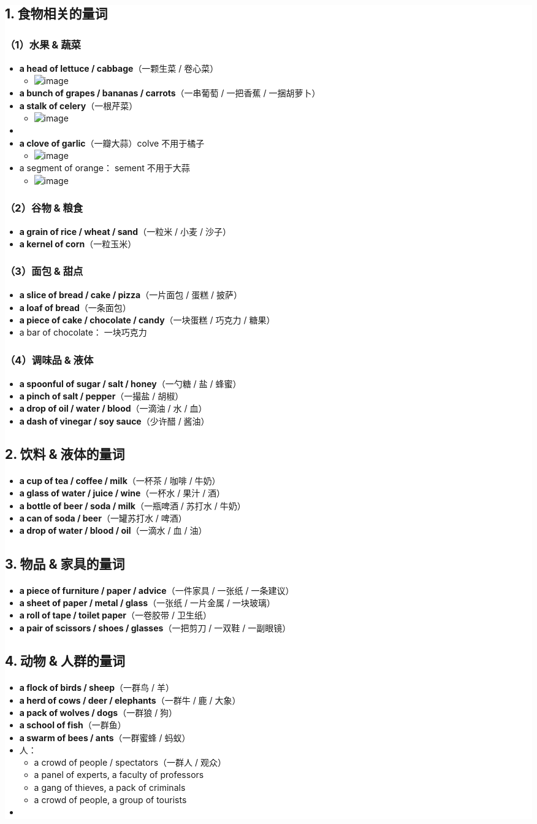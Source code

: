 ## **1. 食物相关的量词**  

### **（1）水果 & 蔬菜**
- **a head of lettuce / cabbage**（一颗生菜 / 卷心菜）
  - ![image](https://github.com/user-attachments/assets/b0e3da1b-6940-431c-b63f-b2d0a389c1e4)
- **a bunch of grapes / bananas / carrots**（一串葡萄 / 一把香蕉 / 一捆胡萝卜）   
- **a stalk of celery**（一根芹菜）
  - ![image](https://github.com/user-attachments/assets/24a9252d-d652-487e-a7ff-d57050c8b6f1)
-
- **a clove of garlic**（一瓣大蒜）colve 不用于橘子
  - ![image](https://github.com/user-attachments/assets/57675cd7-8e26-485b-8bc9-747f2de498f8)
- a segment of orange： sement 不用于大蒜
  - ![image](https://github.com/user-attachments/assets/bfcebffe-d548-4b08-a3f3-69669a33a19b)

### **（2）谷物 & 粮食**
- **a grain of rice / wheat / sand**（一粒米 / 小麦 / 沙子）    
- **a kernel of corn**（一粒玉米）   

### **（3）面包 & 甜点**
- **a slice of bread / cake / pizza**（一片面包 / 蛋糕 / 披萨）   
- **a loaf of bread**（一条面包）   
- **a piece of cake / chocolate / candy**（一块蛋糕 / 巧克力 / 糖果）   
- a bar of chocolate： 一块巧克力

### **（4）调味品 & 液体**
- **a spoonful of sugar / salt / honey**（一勺糖 / 盐 / 蜂蜜）   
- **a pinch of salt / pepper**（一撮盐 / 胡椒）    
- **a drop of oil / water / blood**（一滴油 / 水 / 血）   
- **a dash of vinegar / soy sauce**（少许醋 / 酱油）   
 
## **2. 饮料 & 液体的量词**
- **a cup of tea / coffee / milk**（一杯茶 / 咖啡 / 牛奶）   
- **a glass of water / juice / wine**（一杯水 / 果汁 / 酒）   
- **a bottle of beer / soda / milk**（一瓶啤酒 / 苏打水 / 牛奶） 
- **a can of soda / beer**（一罐苏打水 / 啤酒）   
- **a drop of water / blood / oil**（一滴水 / 血 / 油）   
 
## **3. 物品 & 家具的量词**
- **a piece of furniture / paper / advice**（一件家具 / 一张纸 / 一条建议）   
- **a sheet of paper / metal / glass**（一张纸 / 一片金属 / 一块玻璃）   
- **a roll of tape / toilet paper**（一卷胶带 / 卫生纸）    
- **a pair of scissors / shoes / glasses**（一把剪刀 / 一双鞋 / 一副眼镜）   

## **4. 动物 & 人群的量词**
- **a flock of birds / sheep**（一群鸟 / 羊）   
- **a herd of cows / deer / elephants**（一群牛 / 鹿 / 大象）    
- **a pack of wolves / dogs**（一群狼 / 狗）   
- **a school of fish**（一群鱼）    
- **a swarm of bees / ants**（一群蜜蜂 / 蚂蚁）   
- 人：
  - a crowd of people / spectators（一群人 / 观众） 
  - a panel of experts, a faculty of professors
  - a gang of thieves, a pack of criminals
  - a crowd of people, a group of tourists
- 
